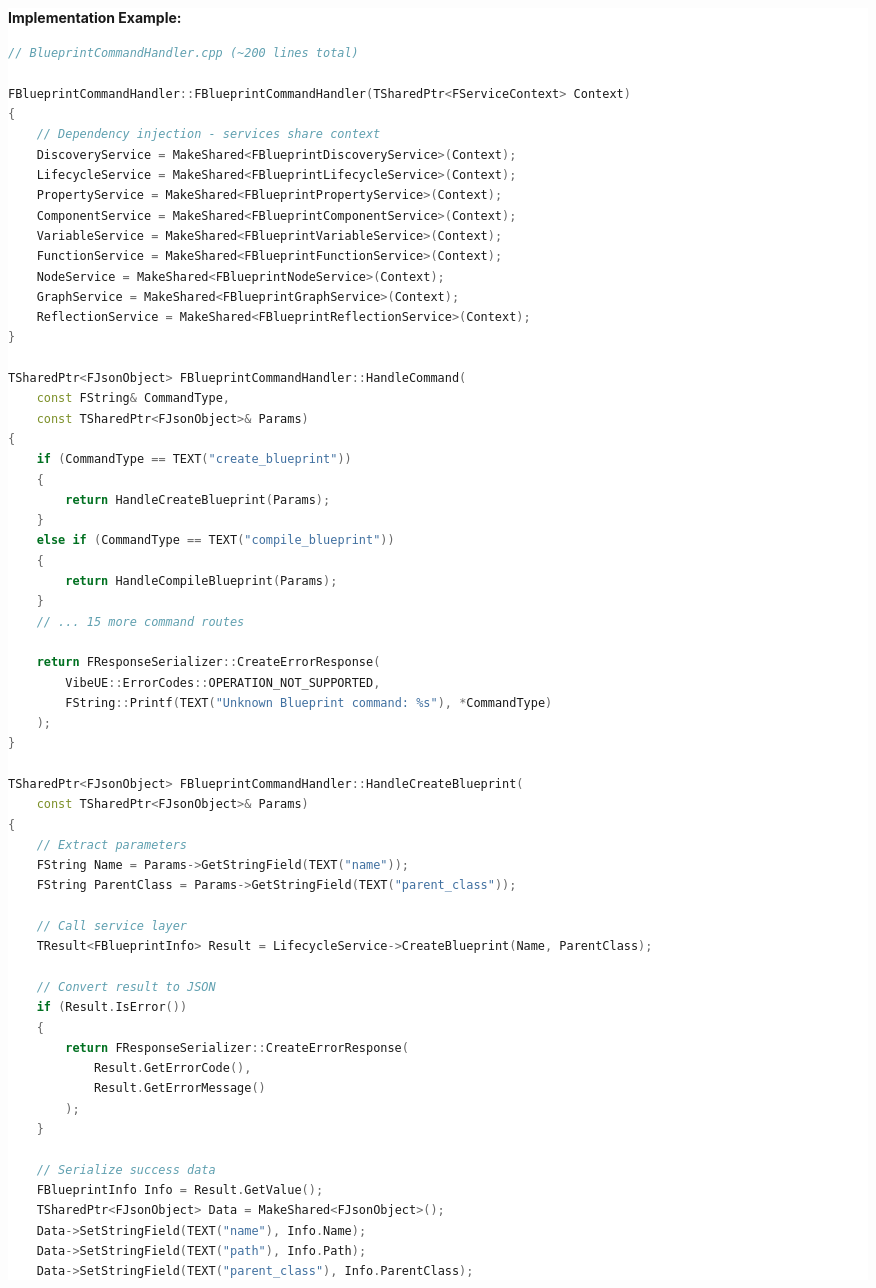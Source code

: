 **Implementation Example:**

```cpp
// BlueprintCommandHandler.cpp (~200 lines total)

FBlueprintCommandHandler::FBlueprintCommandHandler(TSharedPtr<FServiceContext> Context)
{
    // Dependency injection - services share context
    DiscoveryService = MakeShared<FBlueprintDiscoveryService>(Context);
    LifecycleService = MakeShared<FBlueprintLifecycleService>(Context);
    PropertyService = MakeShared<FBlueprintPropertyService>(Context);
    ComponentService = MakeShared<FBlueprintComponentService>(Context);
    VariableService = MakeShared<FBlueprintVariableService>(Context);
    FunctionService = MakeShared<FBlueprintFunctionService>(Context);
    NodeService = MakeShared<FBlueprintNodeService>(Context);
    GraphService = MakeShared<FBlueprintGraphService>(Context);
    ReflectionService = MakeShared<FBlueprintReflectionService>(Context);
}

TSharedPtr<FJsonObject> FBlueprintCommandHandler::HandleCommand(
    const FString& CommandType, 
    const TSharedPtr<FJsonObject>& Params)
{
    if (CommandType == TEXT("create_blueprint"))
    {
        return HandleCreateBlueprint(Params);
    }
    else if (CommandType == TEXT("compile_blueprint"))
    {
        return HandleCompileBlueprint(Params);
    }
    // ... 15 more command routes
    
    return FResponseSerializer::CreateErrorResponse(
        VibeUE::ErrorCodes::OPERATION_NOT_SUPPORTED,
        FString::Printf(TEXT("Unknown Blueprint command: %s"), *CommandType)
    );
}

TSharedPtr<FJsonObject> FBlueprintCommandHandler::HandleCreateBlueprint(
    const TSharedPtr<FJsonObject>& Params)
{
    // Extract parameters
    FString Name = Params->GetStringField(TEXT("name"));
    FString ParentClass = Params->GetStringField(TEXT("parent_class"));

    // Call service layer
    TResult<FBlueprintInfo> Result = LifecycleService->CreateBlueprint(Name, ParentClass);

    // Convert result to JSON
    if (Result.IsError())
    {
        return FResponseSerializer::CreateErrorResponse(
            Result.GetErrorCode(),
            Result.GetErrorMessage()
        );
    }

    // Serialize success data
    FBlueprintInfo Info = Result.GetValue();
    TSharedPtr<FJsonObject> Data = MakeShared<FJsonObject>();
    Data->SetStringField(TEXT("name"), Info.Name);
    Data->SetStringField(TEXT("path"), Info.Path);
    Data->SetStringField(TEXT("parent_class"), Info.ParentClass);
```